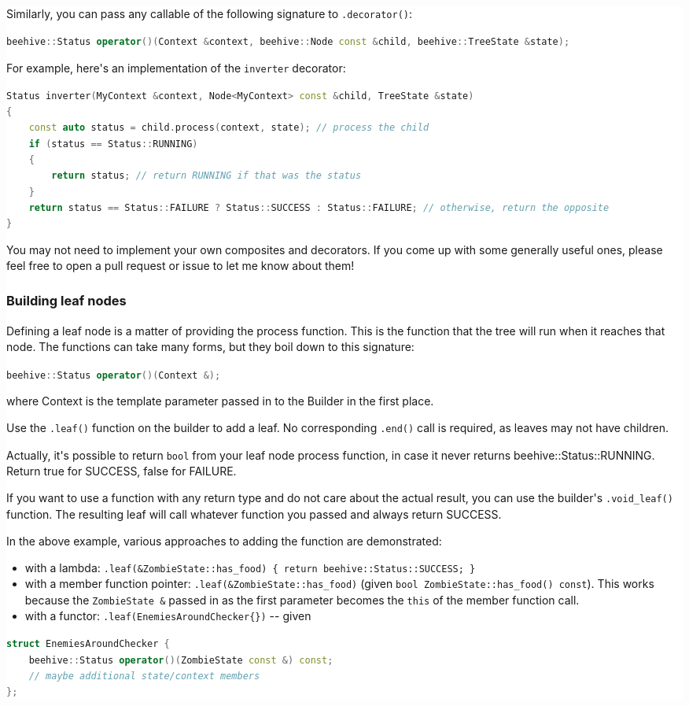 Similarly, you can pass any callable of the following signature to `.decorator()`:

```cpp
beehive::Status operator()(Context &context, beehive::Node const &child, beehive::TreeState &state);
```

For example, here's an implementation of the `inverter` decorator:

```cpp
Status inverter(MyContext &context, Node<MyContext> const &child, TreeState &state)
{
    const auto status = child.process(context, state); // process the child
    if (status == Status::RUNNING)
    {
        return status; // return RUNNING if that was the status
    }
    return status == Status::FAILURE ? Status::SUCCESS : Status::FAILURE; // otherwise, return the opposite
}
```

You may not need to implement your own composites and decorators. If you come up with some generally useful ones, please feel free to open a pull request or issue to let me know about them!

### Building leaf nodes

Defining a leaf node is a matter of providing the process function. This is the function that the tree will run when it reaches that node. The functions can take many forms, but they boil down to this signature:

```cpp
beehive::Status operator()(Context &);
```

where Context is the template parameter passed in to the Builder in the first place.

Use the `.leaf()` function on the builder to add a leaf. No corresponding `.end()` call is required, as leaves may not have children.

Actually, it's possible to return `bool` from your leaf node process function, in case it never returns beehive::Status::RUNNING. Return true for SUCCESS, false for FAILURE.

If you want to use a function with any return type and do not care about the actual result, you can use the builder's `.void_leaf()` function. The resulting leaf will call whatever function you passed and always return SUCCESS.

In the above example, various approaches to adding the function are demonstrated:

- with a lambda: `.leaf(&ZombieState::has_food) { return beehive::Status::SUCCESS; }`
- with a member function pointer: `.leaf(&ZombieState::has_food)` (given `bool ZombieState::has_food() const`). This works because the `ZombieState &` passed in as the first parameter becomes the `this` of the member function call.
- with a functor: `.leaf(EnemiesAroundChecker{})` -- given

```cpp
struct EnemiesAroundChecker {
    beehive::Status operator()(ZombieState const &) const;
    // maybe additional state/context members
};
```
